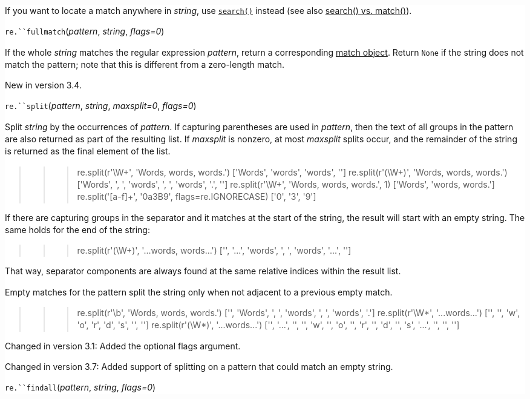 If you want to locate a match anywhere in *string*, use [`search()`](https://docs.python.org/3/library/re.html#re.search "re.search") instead (see also [search() vs. match()](https://docs.python.org/3/library/re.html#search-vs-match)).

`re.``fullmatch`(*pattern*, *string*, *flags=0*)[](https://docs.python.org/3/library/re.html#re.fullmatch "Permalink to this definition")

If the whole *string* matches the regular expression *pattern*, return a corresponding [match object](https://docs.python.org/3/library/re.html#match-objects). Return `None` if the string does not match the pattern; note that this is different from a zero-length match.

New in version 3.4.

`re.``split`(*pattern*, *string*, *maxsplit=0*, *flags=0*)[](https://docs.python.org/3/library/re.html#re.split "Permalink to this definition")

Split *string* by the occurrences of *pattern*. If capturing parentheses are used in *pattern*, then the text of all groups in the pattern are also returned as part of the resulting list. If *maxsplit* is nonzero, at most *maxsplit* splits occur, and the remainder of the string is returned as the final element of the list.

>>>

>>> re.split(r'\W+', 'Words, words, words.')
['Words', 'words', 'words', '']
>>> re.split(r'(\W+)', 'Words, words, words.')
['Words', ', ', 'words', ', ', 'words', '.', '']
>>> re.split(r'\W+', 'Words, words, words.', 1)
['Words', 'words, words.']
>>> re.split('[a-f]+', '0a3B9', flags=re.IGNORECASE)
['0', '3', '9']

If there are capturing groups in the separator and it matches at the start of the string, the result will start with an empty string. The same holds for the end of the string:

>>>

>>> re.split(r'(\W+)', '...words, words...')
['', '...', 'words', ', ', 'words', '...', '']

That way, separator components are always found at the same relative indices within the result list.

Empty matches for the pattern split the string only when not adjacent to a previous empty match.

>>>

>>> re.split(r'\b', 'Words, words, words.')
['', 'Words', ', ', 'words', ', ', 'words', '.']
>>> re.split(r'\W*', '...words...')
['', '', 'w', 'o', 'r', 'd', 's', '', '']
>>> re.split(r'(\W*)', '...words...')
['', '...', '', '', 'w', '', 'o', '', 'r', '', 'd', '', 's', '...', '', '', '']

Changed in version 3.1: Added the optional flags argument.

Changed in version 3.7: Added support of splitting on a pattern that could match an empty string.

`re.``findall`(*pattern*, *string*, *flags=0*)[](https://docs.python.org/3/library/re.html#re.findall "Permalink to this definition")

